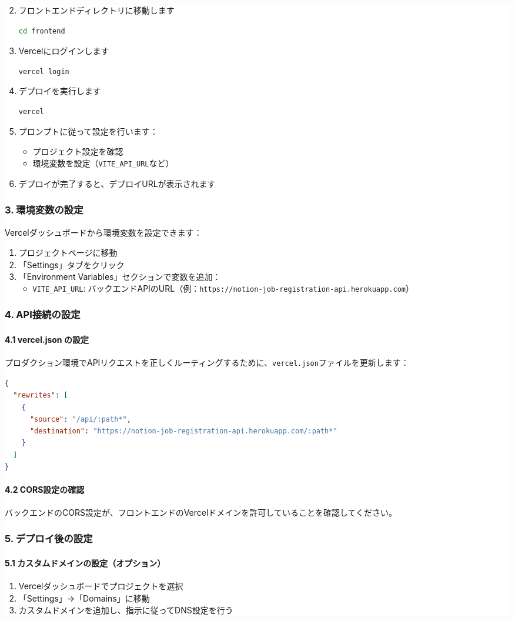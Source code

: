 2. フロントエンドディレクトリに移動します
   ```bash
   cd frontend
   ```

3. Vercelにログインします
   ```bash
   vercel login
   ```

4. デプロイを実行します
   ```bash
   vercel
   ```

5. プロンプトに従って設定を行います：
   - プロジェクト設定を確認
   - 環境変数を設定（`VITE_API_URL`など）

6. デプロイが完了すると、デプロイURLが表示されます

### 3. 環境変数の設定

Vercelダッシュボードから環境変数を設定できます：

1. プロジェクトページに移動
2. 「Settings」タブをクリック
3. 「Environment Variables」セクションで変数を追加：
   - `VITE_API_URL`: バックエンドAPIのURL（例：`https://notion-job-registration-api.herokuapp.com`）

### 4. API接続の設定

#### 4.1 vercel.json の設定

プロダクション環境でAPIリクエストを正しくルーティングするために、`vercel.json`ファイルを更新します：

```json
{
  "rewrites": [
    {
      "source": "/api/:path*",
      "destination": "https://notion-job-registration-api.herokuapp.com/:path*"
    }
  ]
}
```

#### 4.2 CORS設定の確認

バックエンドのCORS設定が、フロントエンドのVercelドメインを許可していることを確認してください。

### 5. デプロイ後の設定

#### 5.1 カスタムドメインの設定（オプション）

1. Vercelダッシュボードでプロジェクトを選択
2. 「Settings」→「Domains」に移動
3. カスタムドメインを追加し、指示に従ってDNS設定を行う
